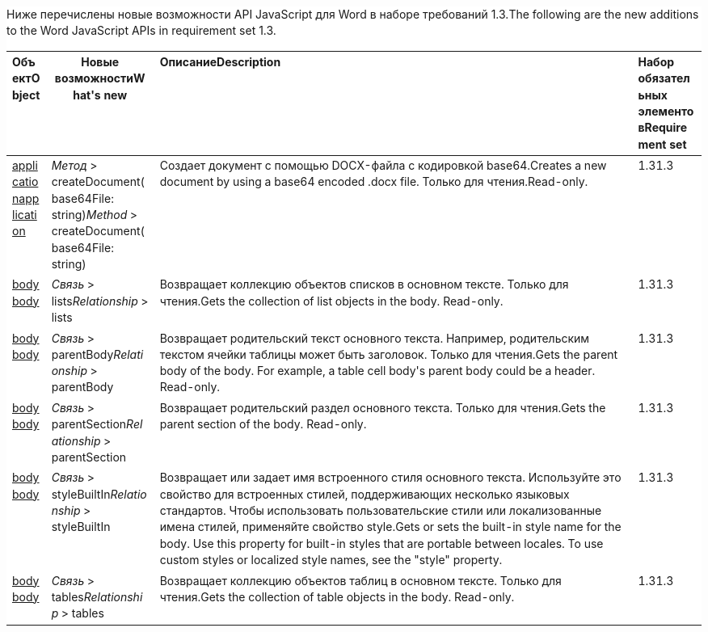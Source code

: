<span data-ttu-id="ea1e1-140">Ниже перечислены новые возможности API JavaScript для Word в наборе требований 1.3.</span><span class="sxs-lookup"><span data-stu-id="ea1e1-140">The following are the new additions to the Word JavaScript APIs in requirement set 1.3.</span></span> 

|<span data-ttu-id="ea1e1-141">Объект</span><span class="sxs-lookup"><span data-stu-id="ea1e1-141">Object</span></span>| <span data-ttu-id="ea1e1-142">Новые возможности</span><span class="sxs-lookup"><span data-stu-id="ea1e1-142">What's new</span></span>| <span data-ttu-id="ea1e1-143">Описание</span><span class="sxs-lookup"><span data-stu-id="ea1e1-143">Description</span></span>|<span data-ttu-id="ea1e1-144">Набор обязательных элементов</span><span class="sxs-lookup"><span data-stu-id="ea1e1-144">Requirement set</span></span>| 
|:-----|-----|:----|:----| 
|[<span data-ttu-id="ea1e1-145">application</span><span class="sxs-lookup"><span data-stu-id="ea1e1-145">application</span></span>](/javascript/api/word/word.application)|<span data-ttu-id="ea1e1-146">_Метод_ > createDocument(base64File: string)</span><span class="sxs-lookup"><span data-stu-id="ea1e1-146">_Method_ > createDocument(base64File: string)</span></span> | <span data-ttu-id="ea1e1-147">Создает документ с помощью DOCX-файла с кодировкой base64.</span><span class="sxs-lookup"><span data-stu-id="ea1e1-147">Creates a new document by using a base64 encoded .docx file.</span></span> <span data-ttu-id="ea1e1-148">Только для чтения.</span><span class="sxs-lookup"><span data-stu-id="ea1e1-148">Read-only.</span></span>|<span data-ttu-id="ea1e1-149">1.3</span><span class="sxs-lookup"><span data-stu-id="ea1e1-149">1.3</span></span>|
|[<span data-ttu-id="ea1e1-150">body</span><span class="sxs-lookup"><span data-stu-id="ea1e1-150">body</span></span>](/javascript/api/word/word.body)|<span data-ttu-id="ea1e1-151">_Связь_ > lists</span><span class="sxs-lookup"><span data-stu-id="ea1e1-151">_Relationship_ > lists</span></span>|<span data-ttu-id="ea1e1-p105">Возвращает коллекцию объектов списков в основном тексте. Только для чтения.</span><span class="sxs-lookup"><span data-stu-id="ea1e1-p105">Gets the collection of list objects in the body. Read-only.</span></span>|<span data-ttu-id="ea1e1-154">1.3</span><span class="sxs-lookup"><span data-stu-id="ea1e1-154">1.3</span></span>|
|[<span data-ttu-id="ea1e1-155">body</span><span class="sxs-lookup"><span data-stu-id="ea1e1-155">body</span></span>](/javascript/api/word/word.body)|<span data-ttu-id="ea1e1-156">_Связь_ > parentBody</span><span class="sxs-lookup"><span data-stu-id="ea1e1-156">_Relationship_ > parentBody</span></span>|<span data-ttu-id="ea1e1-p106">Возвращает родительский текст основного текста. Например, родительским текстом ячейки таблицы может быть заголовок. Только для чтения.</span><span class="sxs-lookup"><span data-stu-id="ea1e1-p106">Gets the parent body of the body. For example, a table cell body's parent body could be a header. Read-only.</span></span>|<span data-ttu-id="ea1e1-160">1.3</span><span class="sxs-lookup"><span data-stu-id="ea1e1-160">1.3</span></span>|
|[<span data-ttu-id="ea1e1-161">body</span><span class="sxs-lookup"><span data-stu-id="ea1e1-161">body</span></span>](/javascript/api/word/word.body)|<span data-ttu-id="ea1e1-162">_Связь_ > parentSection</span><span class="sxs-lookup"><span data-stu-id="ea1e1-162">_Relationship_ > parentSection</span></span>|<span data-ttu-id="ea1e1-p107">Возвращает родительский раздел основного текста. Только для чтения.</span><span class="sxs-lookup"><span data-stu-id="ea1e1-p107">Gets the parent section of the body. Read-only.</span></span>|<span data-ttu-id="ea1e1-165">1.3</span><span class="sxs-lookup"><span data-stu-id="ea1e1-165">1.3</span></span>|
|[<span data-ttu-id="ea1e1-166">body</span><span class="sxs-lookup"><span data-stu-id="ea1e1-166">body</span></span>](/javascript/api/word/word.body)|<span data-ttu-id="ea1e1-167">_Связь_ > styleBuiltIn</span><span class="sxs-lookup"><span data-stu-id="ea1e1-167">_Relationship_ > styleBuiltIn</span></span>|<span data-ttu-id="ea1e1-p108">Возвращает или задает имя встроенного стиля основного текста. Используйте это свойство для встроенных стилей, поддерживающих несколько языковых стандартов. Чтобы использовать пользовательские стили или локализованные имена стилей, применяйте свойство style.</span><span class="sxs-lookup"><span data-stu-id="ea1e1-p108">Gets or sets the built-in style name for the body. Use this property for built-in styles that are portable between locales. To use custom styles or localized style names, see the "style" property.</span></span>|<span data-ttu-id="ea1e1-171">1.3</span><span class="sxs-lookup"><span data-stu-id="ea1e1-171">1.3</span></span>|
|[<span data-ttu-id="ea1e1-172">body</span><span class="sxs-lookup"><span data-stu-id="ea1e1-172">body</span></span>](/javascript/api/word/word.body)|<span data-ttu-id="ea1e1-173">_Связь_ > tables</span><span class="sxs-lookup"><span data-stu-id="ea1e1-173">_Relationship_ > tables</span></span>|<span data-ttu-id="ea1e1-p109">Возвращает коллекцию объектов таблиц в основном тексте. Только для чтения.</span><span class="sxs-lookup"><span data-stu-id="ea1e1-p109">Gets the collection of table objects in the body. Read-only.</span></span>|<span data-ttu-id="ea1e1-176">1.3</span><span class="sxs-lookup"><span data-stu-id="ea1e1-176">1.3</span></span>|